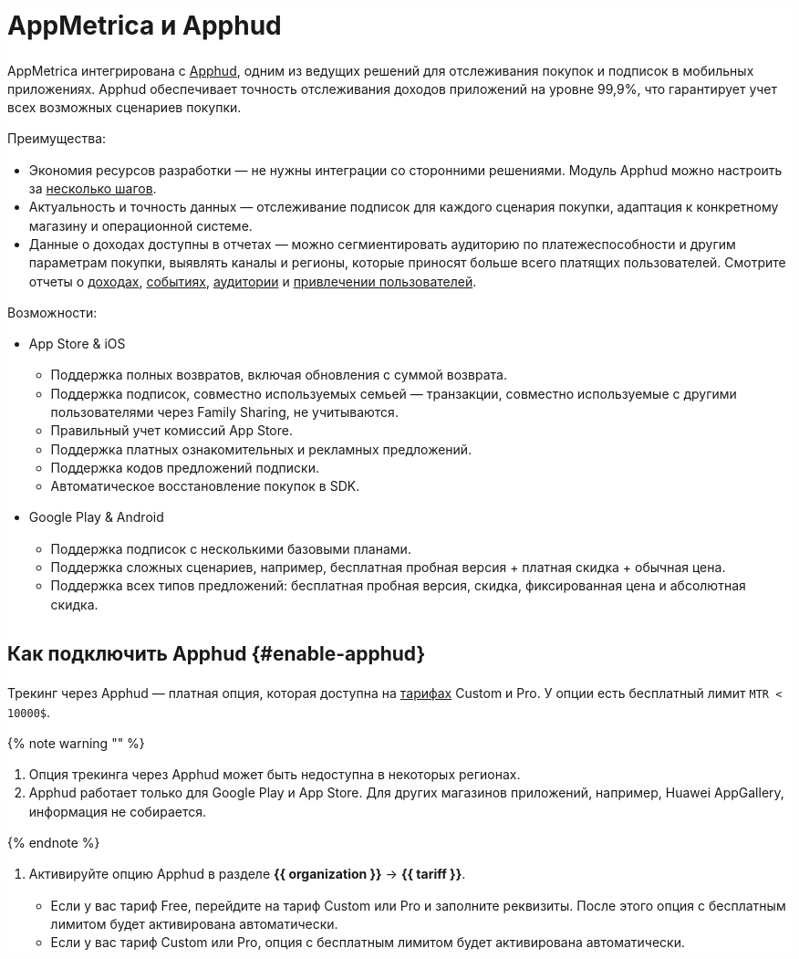 # AppMetrica и Apphud

AppMetrica интегрирована с [Apphud](https://docs.apphud.com/docs/what-is-apphud), одним из ведущих решений для отслеживания покупок и подписок в мобильных приложениях. Apphud обеспечивает точность отслеживания доходов приложений на уровне 99,9%, что гарантирует учет всех возможных сценариев покупки.

Преимущества:

- Экономия ресурсов разработки — не нужны интеграции со сторонними решениями. Модуль Apphud можно настроить за [несколько шагов](#enable-apphud).
- Актуальность и точность данных — отслеживание подписок для каждого сценария покупки, адаптация к конкретному магазину и операционной системе. 
- Данные о доходах доступны в отчетах — можно сегмиентировать аудиторию по платежеспособности и другим параметрам покупки, выявлять каналы и регионы, которые приносят больше всего платящих пользователей. Смотрите отчеты о [доходах](../../mobile-reports/revenue-report.md), [событиях](../../mobile-reports/events-report.md), [аудитории](../../mobile-reports/audience-report.md) и [привлечении пользователей](../../mobile-reports/user-acquisition-report.md).

Возможности:

- App Store & iOS

    - Поддержка полных возвратов, включая обновления с суммой возврата.
    - Поддержка подписок, совместно используемых семьей — транзакции, совместно используемые с другими пользователями через Family Sharing, не учитываются.
    - Правильный учет комиссий App Store.
    - Поддержка платных ознакомительных и рекламных предложений.
    - Поддержка кодов предложений подписки.
    - Автоматическое восстановление покупок в SDK.

- Google Play & Android

    - Поддержка подписок с несколькими базовыми планами.
    - Поддержка сложных сценариев, например, бесплатная пробная версия + платная скидка + обычная цена.
    - Поддержка всех типов предложений: бесплатная пробная версия, скидка, фиксированная цена и абсолютная скидка.

## Как подключить Apphud {#enable-apphud}

Трекинг через Apphud — платная опция, которая доступна на [тарифах](../../common/pricing/uae-currency.md#pro-upgrade) Custom и Pro. У опции есть бесплатный лимит `MTR < 10000$`.

{% note warning "" %}

1. Опция трекинга через Apphud может быть недоступна в некоторых регионах.
2. Apphud работает только для Google Play и App Store. Для других магазинов приложений, например, Huawei AppGallery, информация не собирается.

{% endnote %}

1. Активируйте опцию Apphud в разделе **{{ organization }}** → **{{ tariff }}**.

   - Если у вас тариф Free, перейдите на тариф Custom или Pro и заполните реквизиты. После этого опция с бесплатным лимитом будет активирована автоматически.
   - Если у вас тариф Custom или Pro, опция с бесплатным лимитом будет активирована автоматически.

